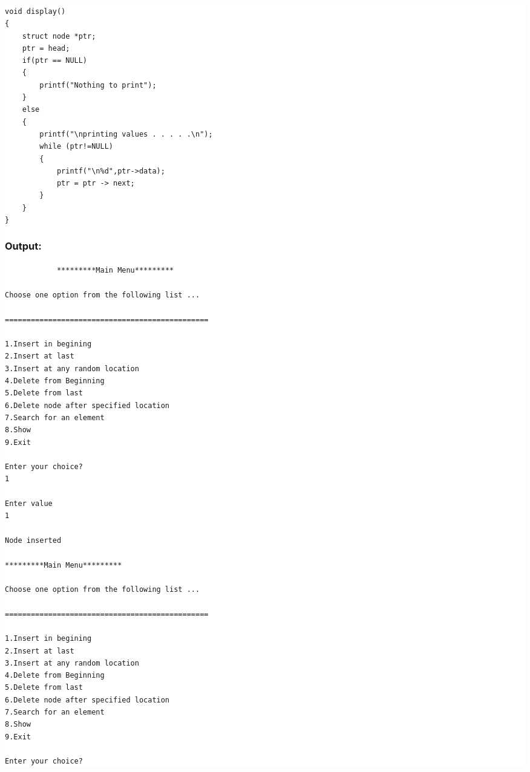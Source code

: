 ```
void display()  
{  
    struct node *ptr;  
    ptr = head;   
    if(ptr == NULL)  
    {  
        printf("Nothing to print");  
    }  
    else  
    {  
        printf("\nprinting values . . . . .\n");   
        while (ptr!=NULL)  
        {  
            printf("\n%d",ptr->data);  
            ptr = ptr -> next;  
        }  
    }  
}     
```              

### Output:
```
			*********Main Menu*********

Choose one option from the following list ...

===============================================

1.Insert in begining
2.Insert at last
3.Insert at any random location
4.Delete from Beginning
5.Delete from last
6.Delete node after specified location
7.Search for an element
8.Show
9.Exit

Enter your choice?
1

Enter value
1

Node inserted

*********Main Menu*********

Choose one option from the following list ...

===============================================

1.Insert in begining
2.Insert at last
3.Insert at any random location
4.Delete from Beginning
5.Delete from last
6.Delete node after specified location
7.Search for an element
8.Show
9.Exit

Enter your choice?
```